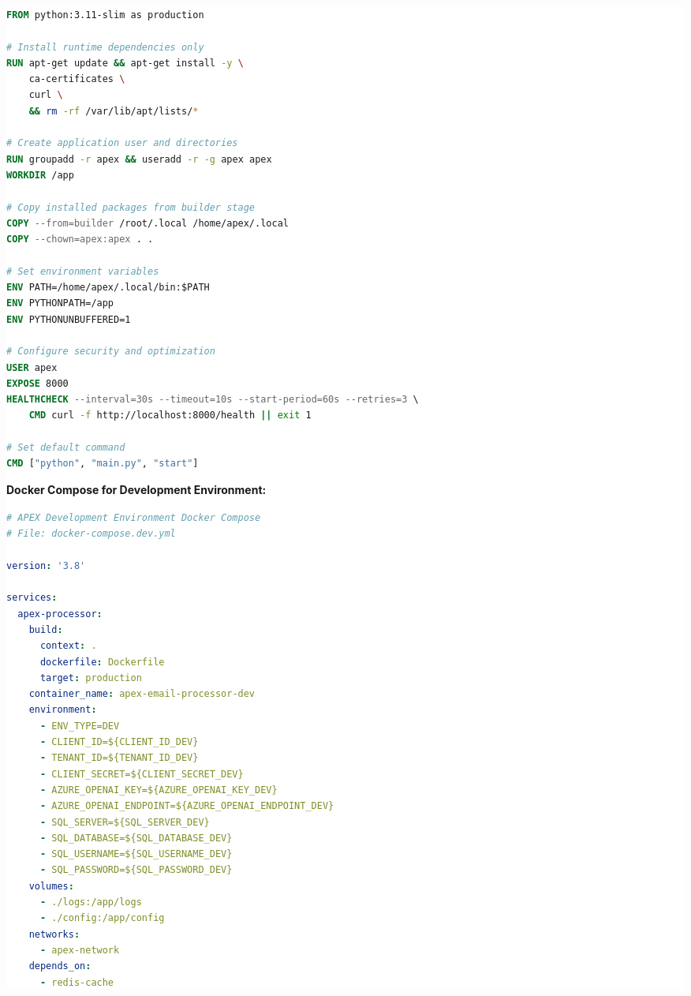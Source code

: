 ```dockerfile
FROM python:3.11-slim as production

# Install runtime dependencies only
RUN apt-get update && apt-get install -y \
    ca-certificates \
    curl \
    && rm -rf /var/lib/apt/lists/*

# Create application user and directories
RUN groupadd -r apex && useradd -r -g apex apex
WORKDIR /app

# Copy installed packages from builder stage
COPY --from=builder /root/.local /home/apex/.local
COPY --chown=apex:apex . .

# Set environment variables
ENV PATH=/home/apex/.local/bin:$PATH
ENV PYTHONPATH=/app
ENV PYTHONUNBUFFERED=1

# Configure security and optimization
USER apex
EXPOSE 8000
HEALTHCHECK --interval=30s --timeout=10s --start-period=60s --retries=3 \
    CMD curl -f http://localhost:8000/health || exit 1

# Set default command
CMD ["python", "main.py", "start"]
```

**Docker Compose for Development Environment:**

```yaml
# APEX Development Environment Docker Compose
# File: docker-compose.dev.yml

version: '3.8'

services:
  apex-processor:
    build:
      context: .
      dockerfile: Dockerfile
      target: production
    container_name: apex-email-processor-dev
    environment:
      - ENV_TYPE=DEV
      - CLIENT_ID=${CLIENT_ID_DEV}
      - TENANT_ID=${TENANT_ID_DEV}
      - CLIENT_SECRET=${CLIENT_SECRET_DEV}
      - AZURE_OPENAI_KEY=${AZURE_OPENAI_KEY_DEV}
      - AZURE_OPENAI_ENDPOINT=${AZURE_OPENAI_ENDPOINT_DEV}
      - SQL_SERVER=${SQL_SERVER_DEV}
      - SQL_DATABASE=${SQL_DATABASE_DEV}
      - SQL_USERNAME=${SQL_USERNAME_DEV}
      - SQL_PASSWORD=${SQL_PASSWORD_DEV}
    volumes:
      - ./logs:/app/logs
      - ./config:/app/config
    networks:
      - apex-network
    depends_on:
      - redis-cache
```